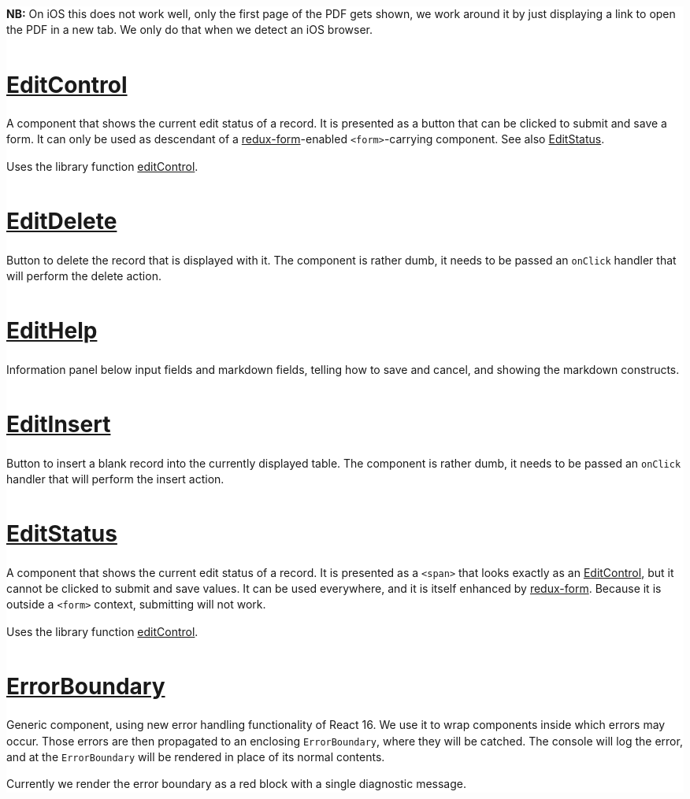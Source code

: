 **NB:** On iOS this does not work well, only the first page of the PDF gets shown,
we work around it by just displaying a link to open the PDF in a new tab.
We only do that when we detect an iOS browser.

[EditControl]({{site.appBase}}/components/EditControl.jsx)
=============================================================================================
A component that shows the current edit status of a record.
It is presented as a button that can be clicked to submit and save a form.
It can only be used as descendant of a [redux-form](https://redux-form.com)-enabled `<form>`-carrying
component. See also [EditStatus](#editstatus).

Uses the library function [editControl]({{site.libBase}}/edit.js).

[EditDelete]({{site.appBase}}/components/EditDelete.jsx)
=============================================================================================
Button to delete the record that is displayed with it.
The component is rather dumb, it needs to be passed an `onClick` handler that
will perform the delete action.

[EditHelp]({{site.appBase}}/components/EditHelp.jsx)
=============================================================================================
Information panel below input fields and markdown fields, telling
how to save and cancel, and showing the markdown constructs.

[EditInsert]({{site.appBase}}/components/EditInsert.jsx)
=============================================================================================
Button to insert a blank record into the currently displayed table.
The component is rather dumb, it needs to be passed an `onClick` handler that
will perform the insert action.

[EditStatus]({{site.appBase}}/components/EditStatus.jsx)
=============================================================================================
A component that shows the current edit status of a record.
It is presented as a `<span>` that looks exactly as an
[EditControl](#editcontrol), but it cannot be clicked to submit and save values.
It can be used everywhere, and it is itself enhanced by [redux-form](https://redux-form.com).
Because it is outside a `<form>` context, submitting will not work.

Uses the library function [editControl]({{site.libBase}}/edit.js).

[ErrorBoundary]({{site.appBase}}/components/ErrorBoundary.jsx)
=============================================================================================
Generic component, using new error handling functionality of React 16.
We use it to wrap components inside which errors may occur.
Those errors are then propagated to an enclosing `ErrorBoundary`, where they will be catched.
The console will log the error, and at the `ErrorBoundary` will be rendered
in place of its normal contents.

Currently we render the error boundary as a red block with a single diagnostic message.

